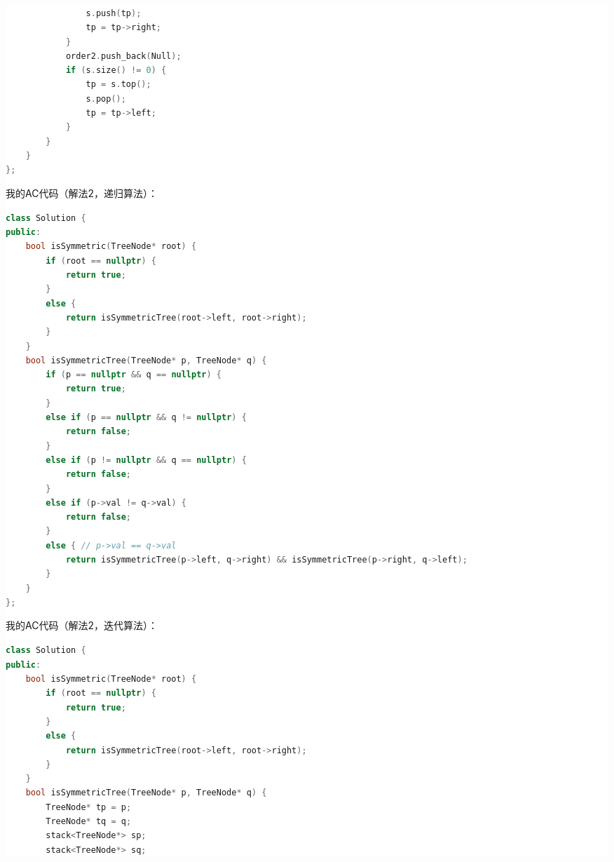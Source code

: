 ```c++
				s.push(tp);
				tp = tp->right;
			}
			order2.push_back(Null);
			if (s.size() != 0) {
				tp = s.top();
				s.pop();
				tp = tp->left;
			}
		}
	}
};
```

我的AC代码（解法2，递归算法）：

```c++
class Solution {
public:
	bool isSymmetric(TreeNode* root) {
		if (root == nullptr) {
			return true;
		}
		else {
			return isSymmetricTree(root->left, root->right);
		}
	}
	bool isSymmetricTree(TreeNode* p, TreeNode* q) {
		if (p == nullptr && q == nullptr) {
			return true;
		}
		else if (p == nullptr && q != nullptr) {
			return false;
		}
		else if (p != nullptr && q == nullptr) {
			return false;
		}
		else if (p->val != q->val) {
			return false;
		}
		else { // p->val == q->val
			return isSymmetricTree(p->left, q->right) && isSymmetricTree(p->right, q->left);
		}
	}
};
```

我的AC代码（解法2，迭代算法）：

```c++
class Solution {
public:
	bool isSymmetric(TreeNode* root) {
		if (root == nullptr) {
			return true;
		}
		else {
			return isSymmetricTree(root->left, root->right);
		}
	}
	bool isSymmetricTree(TreeNode* p, TreeNode* q) {
		TreeNode* tp = p;
		TreeNode* tq = q;
		stack<TreeNode*> sp;
		stack<TreeNode*> sq;
```